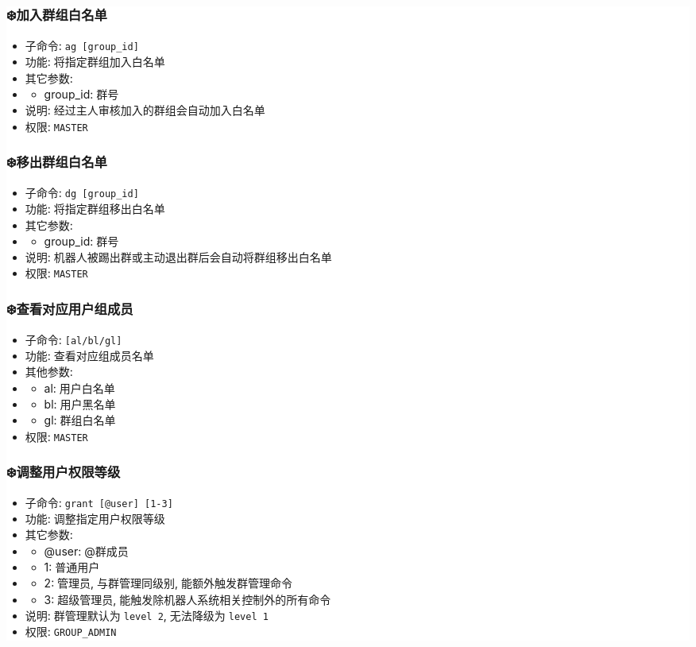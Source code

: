 ### ❄️加入群组白名单

- 子命令: `ag [group_id]`
- 功能: 将指定群组加入白名单
- 其它参数:
- - group_id: 群号
- 说明: 经过主人审核加入的群组会自动加入白名单
- 权限: `MASTER`

### ❄️移出群组白名单

- 子命令: `dg [group_id]`
- 功能: 将指定群组移出白名单
- 其它参数:
- - group_id: 群号
- 说明: 机器人被踢出群或主动退出群后会自动将群组移出白名单
- 权限: `MASTER`

### ❄️查看对应用户组成员

- 子命令: `[al/bl/gl]`
- 功能: 查看对应组成员名单
- 其他参数:
- - al: 用户白名单
- - bl: 用户黑名单
- - gl: 群组白名单
- 权限: `MASTER`

### ❄️调整用户权限等级

- 子命令: `grant [@user] [1-3]`
- 功能: 调整指定用户权限等级
- 其它参数:
- - @user: @群成员
- - 1: 普通用户
- - 2: 管理员, 与群管理同级别, 能额外触发群管理命令
- - 3: 超级管理员, 能触发除机器人系统相关控制外的所有命令
- 说明: 群管理默认为 `level 2`, 无法降级为 `level 1`
- 权限: `GROUP_ADMIN`